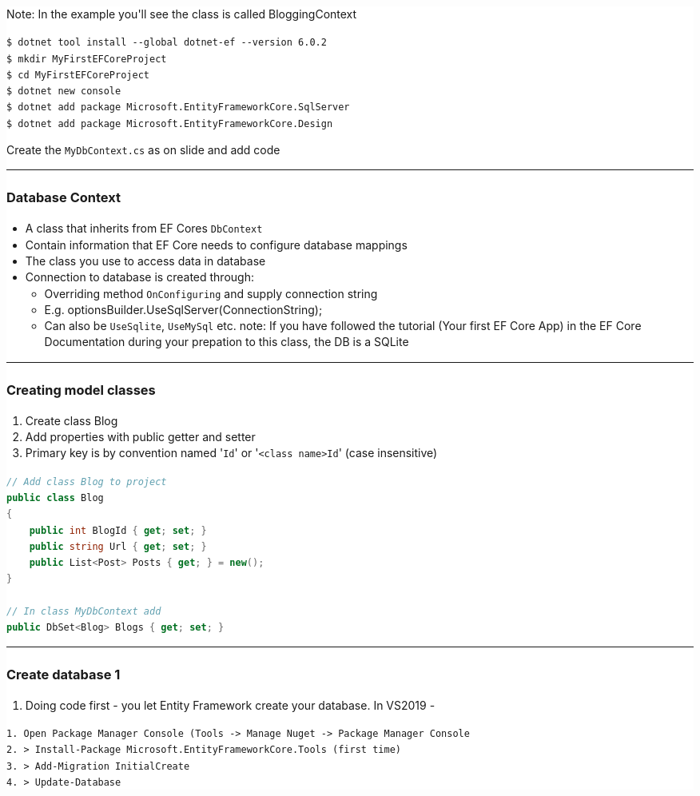 Note:
In the example you'll see the class is called BloggingContext
```
$ dotnet tool install --global dotnet-ef --version 6.0.2
$ mkdir MyFirstEFCoreProject
$ cd MyFirstEFCoreProject
$ dotnet new console
$ dotnet add package Microsoft.EntityFrameworkCore.SqlServer
$ dotnet add package Microsoft.EntityFrameworkCore.Design
```

Create the `MyDbContext.cs` as on slide and add code

----

### Database Context

* A class that inherits from EF Cores `DbContext`
* Contain information that EF Core needs to configure database mappings
* The class you use to access data in database
* Connection to database is created through:
    * Overriding method `OnConfiguring` and supply connection string
    * E.g. optionsBuilder.UseSqlServer(ConnectionString);
  * Can also be `UseSqlite`, `UseMySql` etc.
note: If you have followed the tutorial (Your first EF Core App) in the EF Core 
Documentation during your prepation to this class, the DB is a SQLite
----

### Creating model classes

1. Create class Blog
1. Add properties with public getter and setter
1. Primary key is by convention named '`Id`' or '`<class name>Id`' (case insensitive)

```csharp
// Add class Blog to project
public class Blog
{
    public int BlogId { get; set; }
    public string Url { get; set; }
    public List<Post> Posts { get; } = new();
}

// In class MyDbContext add
public DbSet<Blog> Blogs { get; set; }
```

----

### Create database 1

1. Doing code first - you let Entity Framework create your database. In VS2019 - 

```
1. Open Package Manager Console (Tools -> Manage Nuget -> Package Manager Console
2. > Install-Package Microsoft.EntityFrameworkCore.Tools (first time)
3. > Add-Migration InitialCreate
4. > Update-Database
```
